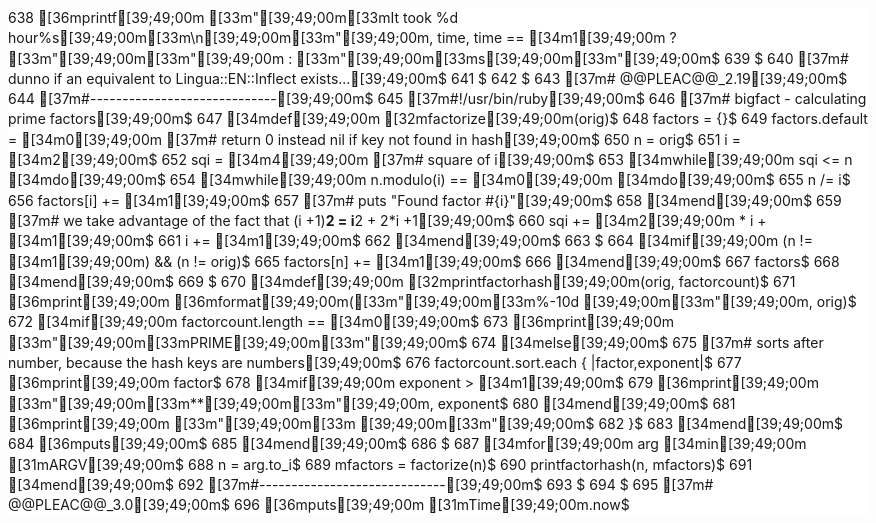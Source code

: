    638	[36mprintf[39;49;00m [33m"[39;49;00m[33mIt took %d hour%s[39;49;00m[33m\n[39;49;00m[33m"[39;49;00m, time, time == [34m1[39;49;00m ? [33m"[39;49;00m[33m"[39;49;00m : [33m"[39;49;00m[33ms[39;49;00m[33m"[39;49;00m$
   639	$
   640	[37m# dunno if an equivalent to Lingua::EN::Inflect exists...[39;49;00m$
   641	$
   642	$
   643	[37m# @@PLEAC@@_2.19[39;49;00m$
   644	[37m#-----------------------------[39;49;00m$
   645	[37m#!/usr/bin/ruby[39;49;00m$
   646	[37m# bigfact - calculating prime factors[39;49;00m$
   647	[34mdef[39;49;00m [32mfactorize[39;49;00m(orig)$
   648	    factors = {}$
   649	    factors.default = [34m0[39;49;00m     [37m# return 0 instead nil if key not found in hash[39;49;00m$
   650	    n = orig$
   651	    i = [34m2[39;49;00m$
   652	    sqi = [34m4[39;49;00m                 [37m# square of i[39;49;00m$
   653	    [34mwhile[39;49;00m sqi <= n [34mdo[39;49;00m$
   654	        [34mwhile[39;49;00m n.modulo(i) == [34m0[39;49;00m [34mdo[39;49;00m$
   655	            n /= i$
   656	            factors[i] += [34m1[39;49;00m$
   657	            [37m# puts "Found factor #{i}"[39;49;00m$
   658	        [34mend[39;49;00m$
   659	        [37m# we take advantage of the fact that (i +1)**2 = i**2 + 2*i +1[39;49;00m$
   660	        sqi += [34m2[39;49;00m * i + [34m1[39;49;00m$
   661	        i += [34m1[39;49;00m$
   662	    [34mend[39;49;00m$
   663	    $
   664	    [34mif[39;49;00m (n != [34m1[39;49;00m) && (n != orig)$
   665	        factors[n] += [34m1[39;49;00m$
   666	    [34mend[39;49;00m$
   667	    factors$
   668	[34mend[39;49;00m$
   669	$
   670	[34mdef[39;49;00m [32mprintfactorhash[39;49;00m(orig, factorcount)$
   671	    [36mprint[39;49;00m [36mformat[39;49;00m([33m"[39;49;00m[33m%-10d [39;49;00m[33m"[39;49;00m, orig)$
   672	    [34mif[39;49;00m factorcount.length == [34m0[39;49;00m$
   673	        [36mprint[39;49;00m [33m"[39;49;00m[33mPRIME[39;49;00m[33m"[39;49;00m$
   674	    [34melse[39;49;00m$
   675	        [37m# sorts after number, because the hash keys are numbers[39;49;00m$
   676	        factorcount.sort.each { |factor,exponent|$
   677	            [36mprint[39;49;00m factor$
   678	            [34mif[39;49;00m exponent > [34m1[39;49;00m$
   679	                [36mprint[39;49;00m [33m"[39;49;00m[33m**[39;49;00m[33m"[39;49;00m, exponent$
   680	            [34mend[39;49;00m$
   681	            [36mprint[39;49;00m [33m"[39;49;00m[33m [39;49;00m[33m"[39;49;00m$
   682	        }$
   683	    [34mend[39;49;00m$
   684	    [36mputs[39;49;00m$
   685	[34mend[39;49;00m$
   686	$
   687	[34mfor[39;49;00m arg [34min[39;49;00m [31mARGV[39;49;00m$
   688	    n = arg.to_i$
   689	    mfactors = factorize(n)$
   690	    printfactorhash(n, mfactors)$
   691	[34mend[39;49;00m$
   692	[37m#-----------------------------[39;49;00m$
   693	$
   694	$
   695	[37m# @@PLEAC@@_3.0[39;49;00m$
   696	[36mputs[39;49;00m [31mTime[39;49;00m.now$
